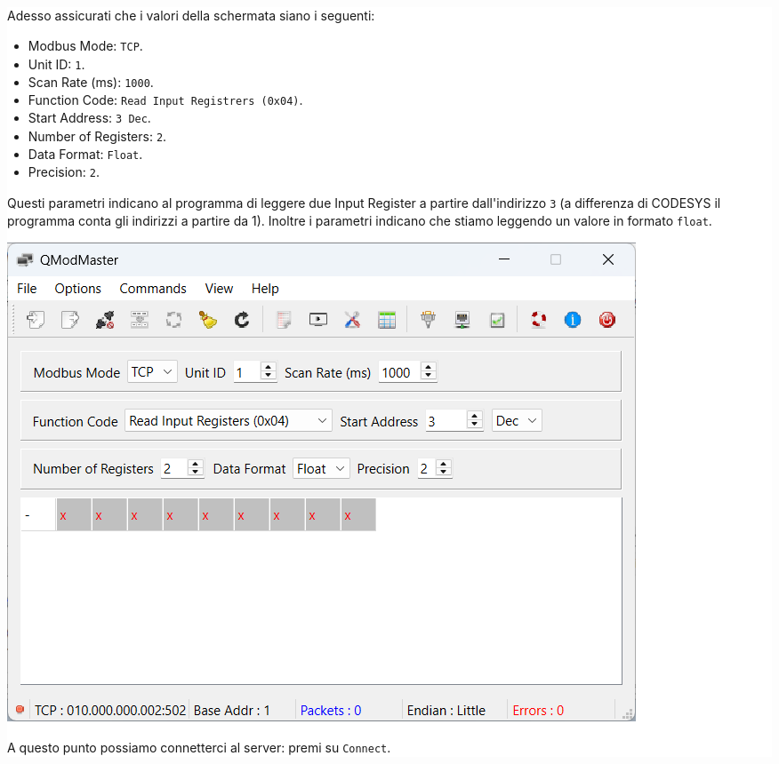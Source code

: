
Adesso assicurati che i valori della schermata siano i seguenti:

- Modbus Mode: `TCP`.
- Unit ID: `1`.
- Scan Rate (ms): `1000`.
- Function Code: `Read Input Registrers (0x04)`.
- Start Address: `3 Dec`.
- Number of Registers: `2`.
- Data Format: `Float`.
- Precision: `2`.

Questi parametri indicano al programma di leggere due Input Register a partire
dall'indirizzo `3` (a differenza di CODESYS il programma conta gli indirizzi a
partire da 1). Inoltre i parametri indicano che stiamo leggendo un valore in
formato `float`.

![Qmodbus Parameters](assets/it/20-qmodbus-parameters.png)

A questo punto possiamo connetterci al server: premi su `Connect`.
